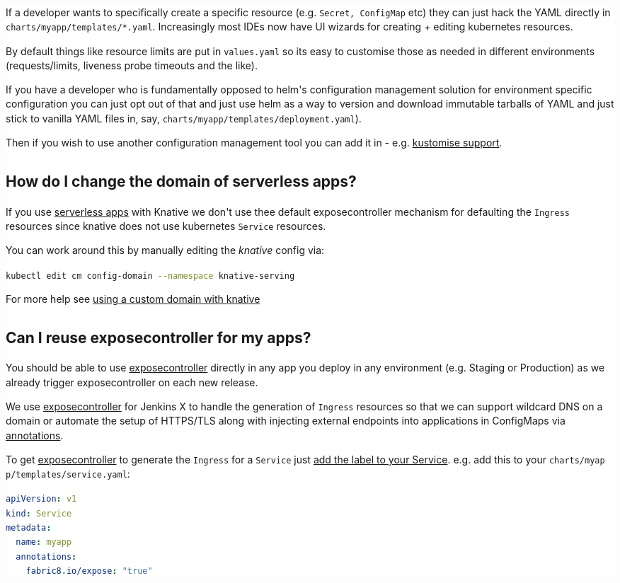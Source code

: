 If a developer wants to specifically create a specific resource (e.g. `Secret, ConfigMap` etc) they can just hack the YAML directly in `charts/myapp/templates/*.yaml`. Increasingly most IDEs now have UI wizards for creating + editing kubernetes resources.

By default things like resource limits are put in `values.yaml` so its easy to customise those as needed in different environments (requests/limits, liveness probe timeouts and the like).

If you have a developer who is fundamentally opposed to helm's configuration management solution for environment specific configuration you can just opt out of that and just use helm as a way to version and download immutable tarballs of YAML and just stick to vanilla YAML files in, say, `charts/myapp/templates/deployment.yaml`).

Then if you wish to use another configuration management tool you can add it in - e.g. [kustomise support](https://github.com/jenkins-x/jx/issues/2302).

## How do I change the domain of serverless apps?

If you use [serverless apps](/docs/resources/tutorials/serverless-apps/) with Knative we don't use thee default exposecontroller mechanism for defaulting the `Ingress` resources since knative does not use kubernetes `Service` resources.

You can work around this by manually editing the _knative_ config via:

```sh
kubectl edit cm config-domain --namespace knative-serving
```

For more help see [using a custom domain with knative](https://knative.dev/docs/serving/using-a-custom-domain/)

## Can I reuse exposecontroller for my apps?

You should be able to use [exposecontroller](https://github.com/jenkins-x/exposecontroller/blob/master/README.md) directly in any app you deploy in any environment (e.g. Staging or Production) as we already trigger exposecontroller on each new release.

We use [exposecontroller](https://github.com/jenkins-x/exposecontroller/blob/master/README.md) for Jenkins X to handle the generation of `Ingress` resources so that we can support wildcard DNS on a domain or automate the setup of HTTPS/TLS along with injecting external endpoints into applications in ConfigMaps via [annotations](https://github.com/jenkins-x/exposecontroller/blob/master/README.md#using-the-expose-url-in-other-resources).

To get [exposecontroller](https://github.com/jenkins-x/exposecontroller/blob/master/README.md) to generate the `Ingress` for a `Service` just [add the label to your Service](https://github.com/jenkins-x/exposecontroller/blob/master/README.md#label). e.g. add this to your `charts/myapp/templates/service.yaml`:

```yaml
apiVersion: v1
kind: Service
metadata:
  name: myapp
  annotations:
    fabric8.io/expose: "true"
```
